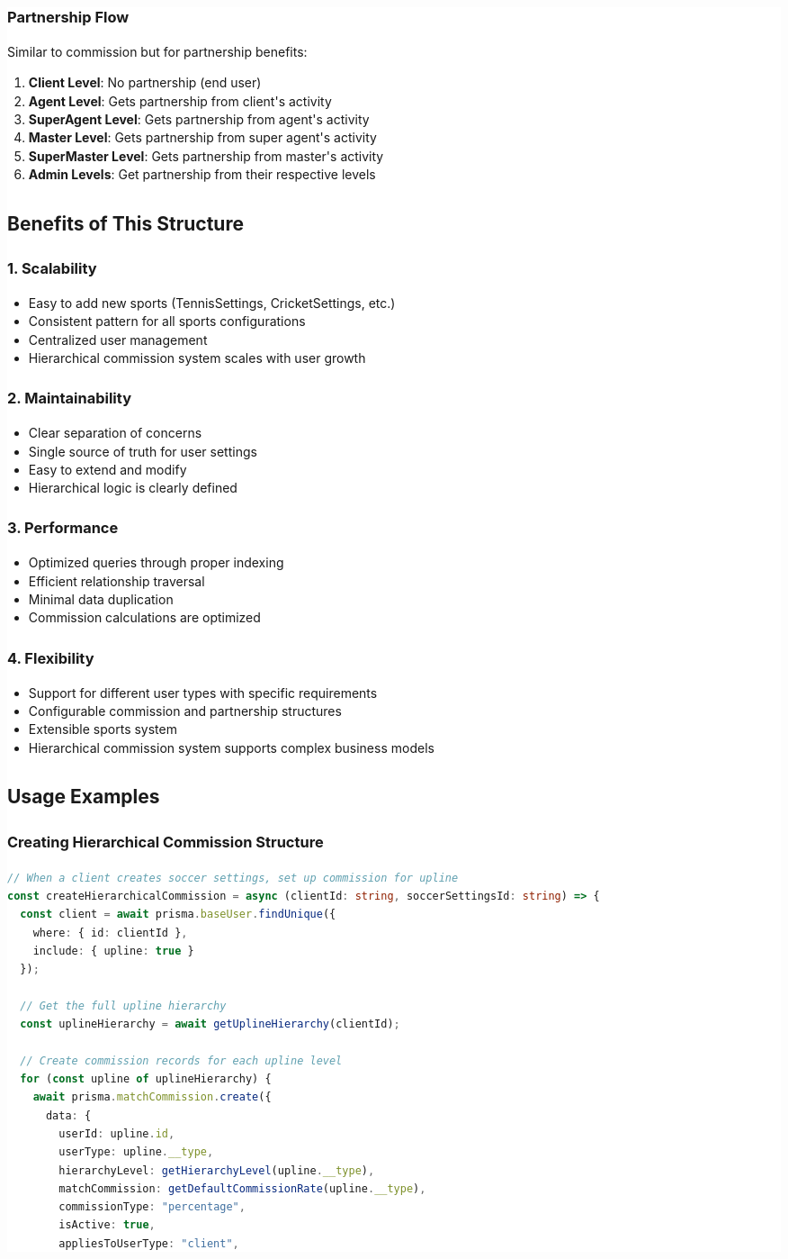 ### Partnership Flow
Similar to commission but for partnership benefits:
1. **Client Level**: No partnership (end user)
2. **Agent Level**: Gets partnership from client's activity
3. **SuperAgent Level**: Gets partnership from agent's activity
4. **Master Level**: Gets partnership from super agent's activity
5. **SuperMaster Level**: Gets partnership from master's activity
6. **Admin Levels**: Get partnership from their respective levels

## Benefits of This Structure

### 1. Scalability
- Easy to add new sports (TennisSettings, CricketSettings, etc.)
- Consistent pattern for all sports configurations
- Centralized user management
- Hierarchical commission system scales with user growth

### 2. Maintainability
- Clear separation of concerns
- Single source of truth for user settings
- Easy to extend and modify
- Hierarchical logic is clearly defined

### 3. Performance
- Optimized queries through proper indexing
- Efficient relationship traversal
- Minimal data duplication
- Commission calculations are optimized

### 4. Flexibility
- Support for different user types with specific requirements
- Configurable commission and partnership structures
- Extensible sports system
- Hierarchical commission system supports complex business models

## Usage Examples

### Creating Hierarchical Commission Structure
```typescript
// When a client creates soccer settings, set up commission for upline
const createHierarchicalCommission = async (clientId: string, soccerSettingsId: string) => {
  const client = await prisma.baseUser.findUnique({
    where: { id: clientId },
    include: { upline: true }
  });

  // Get the full upline hierarchy
  const uplineHierarchy = await getUplineHierarchy(clientId);
  
  // Create commission records for each upline level
  for (const upline of uplineHierarchy) {
    await prisma.matchCommission.create({
      data: {
        userId: upline.id,
        userType: upline.__type,
        hierarchyLevel: getHierarchyLevel(upline.__type),
        matchCommission: getDefaultCommissionRate(upline.__type),
        commissionType: "percentage",
        isActive: true,
        appliesToUserType: "client",
```